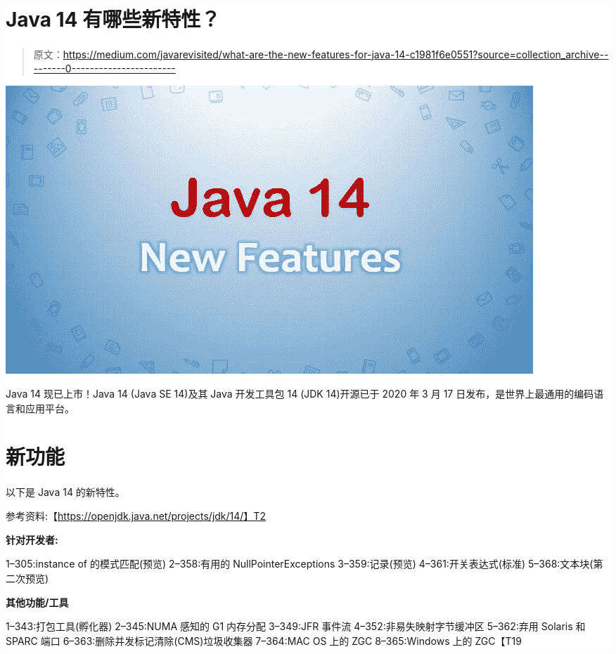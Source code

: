 # Java 14 有哪些新特性？

> 原文：<https://medium.com/javarevisited/what-are-the-new-features-for-java-14-c1981f6e0551?source=collection_archive---------0----------------------->

[![](img/4303f9b193feb9114a14820fa7e247d8.png)](https://medium.com/javarevisited/top-5-java-online-courses-for-beginners-best-of-lot-1e1e240a758)

Java 14 现已上市！Java 14 (Java SE 14)及其 Java 开发工具包 14 (JDK 14)开源已于 2020 年 3 月 17 日发布，是世界上最通用的编码语言和应用平台。

# 新功能

以下是 Java 14 的新特性。

参考资料:【https://openjdk.java.net/projects/jdk/14/】T2

**针对开发者:**

1–305:instance of 的模式匹配(预览)
2–358:有用的 NullPointerExceptions
3–359:记录(预览)
4–361:开关表达式(标准)
5–368:文本块(第二次预览)

**其他功能/工具**

1–343:打包工具(孵化器)
2–345:NUMA 感知的 G1 内存分配
3–349:JFR 事件流
4–352:非易失映射字节缓冲区
5–362:弃用 Solaris 和 SPARC 端口
6–363:删除并发标记清除(CMS)垃圾收集器
7–364:MAC OS 上的 ZGC
8–365:Windows 上的 ZGC【T19
